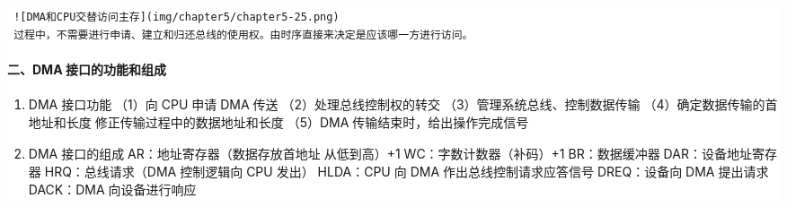      ![DMA和CPU交替访问主存](img/chapter5/chapter5-25.png)
     过程中，不需要进行申请、建立和归还总线的使用权。由时序直接来决定是应该哪一方进行访问。

#### 二、DMA 接口的功能和组成

1. DMA 接口功能
   （1）向 CPU 申请 DMA 传送
   （2）处理总线控制权的转交
   （3）管理系统总线、控制数据传输
   （4）确定数据传输的首地址和长度
   修正传输过程中的数据地址和长度
   （5）DMA 传输结束时，给出操作完成信号

2. DMA 接口的组成
   AR：地址寄存器（数据存放首地址 从低到高）+1
   WC：字数计数器（补码）+1
   BR：数据缓冲器
   DAR：设备地址寄存器
   HRQ：总线请求（DMA 控制逻辑向 CPU 发出）
   HLDA：CPU 向 DMA 作出总线控制请求应答信号
   DREQ：设备向 DMA 提出请求
   DACK：DMA 向设备进行响应